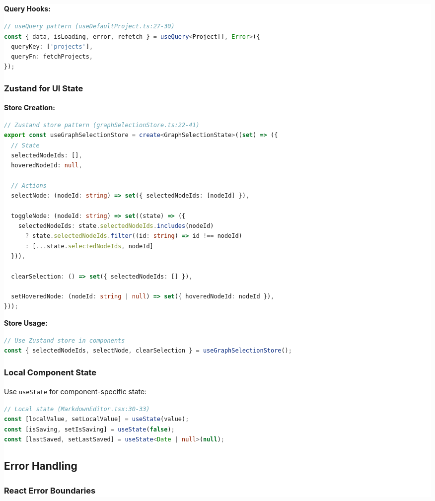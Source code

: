 **Query Hooks:**
```typescript
// useQuery pattern (useDefaultProject.ts:27-30)
const { data, isLoading, error, refetch } = useQuery<Project[], Error>({
  queryKey: ['projects'],
  queryFn: fetchProjects,
});
```

### Zustand for UI State

**Store Creation:**
```typescript
// Zustand store pattern (graphSelectionStore.ts:22-41)
export const useGraphSelectionStore = create<GraphSelectionState>((set) => ({
  // State
  selectedNodeIds: [],
  hoveredNodeId: null,

  // Actions
  selectNode: (nodeId: string) => set({ selectedNodeIds: [nodeId] }),

  toggleNode: (nodeId: string) => set((state) => ({
    selectedNodeIds: state.selectedNodeIds.includes(nodeId)
      ? state.selectedNodeIds.filter((id: string) => id !== nodeId)
      : [...state.selectedNodeIds, nodeId]
  })),

  clearSelection: () => set({ selectedNodeIds: [] }),

  setHoveredNode: (nodeId: string | null) => set({ hoveredNodeId: nodeId }),
}));
```

**Store Usage:**
```typescript
// Use Zustand store in components
const { selectedNodeIds, selectNode, clearSelection } = useGraphSelectionStore();
```

### Local Component State

Use `useState` for component-specific state:

```typescript
// Local state (MarkdownEditor.tsx:30-33)
const [localValue, setLocalValue] = useState(value);
const [isSaving, setIsSaving] = useState(false);
const [lastSaved, setLastSaved] = useState<Date | null>(null);
```

## Error Handling

### React Error Boundaries
